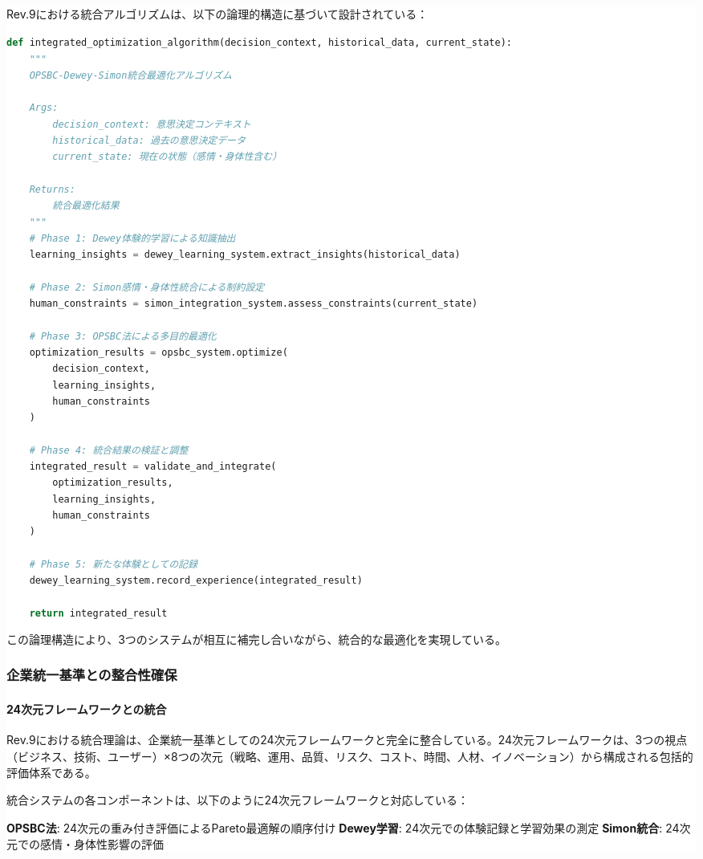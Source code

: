 Rev.9における統合アルゴリズムは、以下の論理的構造に基づいて設計されている：

```python
def integrated_optimization_algorithm(decision_context, historical_data, current_state):
    """
    OPSBC-Dewey-Simon統合最適化アルゴリズム
    
    Args:
        decision_context: 意思決定コンテキスト
        historical_data: 過去の意思決定データ
        current_state: 現在の状態（感情・身体性含む）
    
    Returns:
        統合最適化結果
    """
    # Phase 1: Dewey体験的学習による知識抽出
    learning_insights = dewey_learning_system.extract_insights(historical_data)
    
    # Phase 2: Simon感情・身体性統合による制約設定
    human_constraints = simon_integration_system.assess_constraints(current_state)
    
    # Phase 3: OPSBC法による多目的最適化
    optimization_results = opsbc_system.optimize(
        decision_context, 
        learning_insights, 
        human_constraints
    )
    
    # Phase 4: 統合結果の検証と調整
    integrated_result = validate_and_integrate(
        optimization_results, 
        learning_insights, 
        human_constraints
    )
    
    # Phase 5: 新たな体験としての記録
    dewey_learning_system.record_experience(integrated_result)
    
    return integrated_result
```

この論理構造により、3つのシステムが相互に補完し合いながら、統合的な最適化を実現している。

### 企業統一基準との整合性確保

#### 24次元フレームワークとの統合

Rev.9における統合理論は、企業統一基準としての24次元フレームワークと完全に整合している。24次元フレームワークは、3つの視点（ビジネス、技術、ユーザー）×8つの次元（戦略、運用、品質、リスク、コスト、時間、人材、イノベーション）から構成される包括的評価体系である。

統合システムの各コンポーネントは、以下のように24次元フレームワークと対応している：

**OPSBC法**: 24次元の重み付き評価によるPareto最適解の順序付け
**Dewey学習**: 24次元での体験記録と学習効果の測定
**Simon統合**: 24次元での感情・身体性影響の評価
